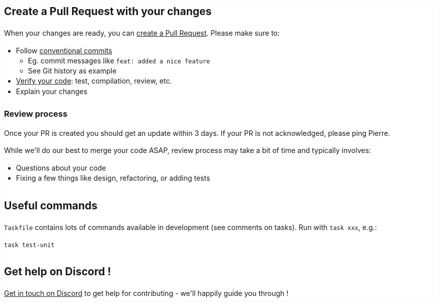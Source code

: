 ## Create a Pull Request with your changes

When your changes are ready, you can [create a Pull Request](https://github.com/PierreBeucher/cloudypad/pulls). Please make sure to:

- Follow [conventional commits](https://www.conventionalcommits.org/en/v1.0.0/)
  - Eg. commit messages like `feat: added a nice feature`
  - See Git history as example
- [Verify your code](#running-tests): test, compilation, review, etc. 
- Explain your changes 

### Review process

Once your PR is created you should get an update within 3 days. If your PR is not acknowledged, please ping Pierre. 

While we'll do our best to merge your code ASAP, review process may take a bit of time and typically involves:

- Questions about your code
- Fixing a few things like design, refactoring, or adding tests

## Useful commands

`Taskfile` contains lots of commands available in development (see comments on tasks). Run with `task xxx`, e.g.:

```sh
task test-unit
```

## Get help on Discord !

[Get in touch on Discord](https://discord.gg/QATA3b9TTa) to get help for contributing - we'll happily guide you through !
